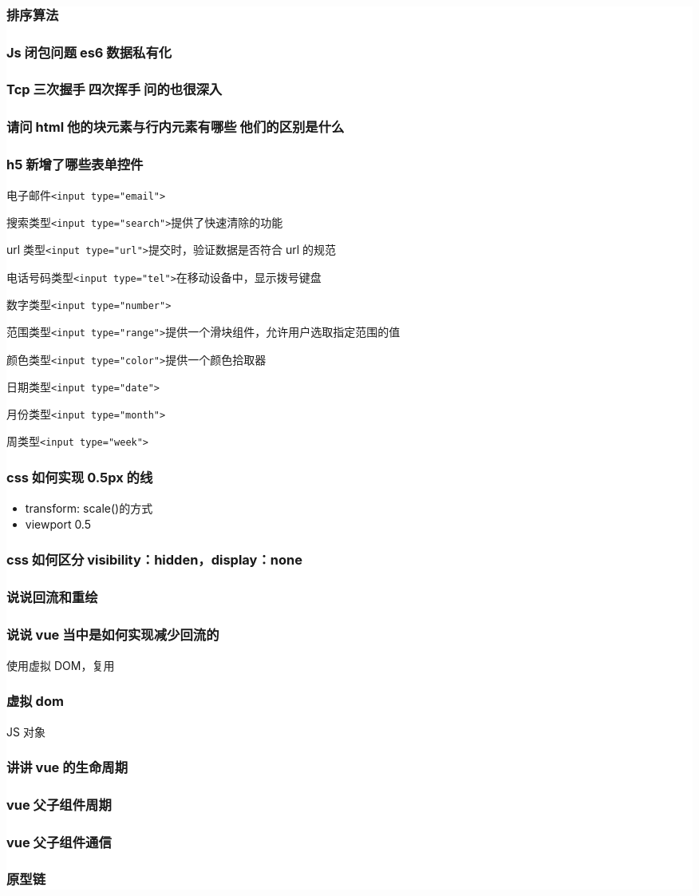 ### 排序算法

### Js 闭包问题 es6 数据私有化

### Tcp 三次握手 四次挥手 问的也很深入

### 请问 html 他的块元素与行内元素有哪些 他们的区别是什么

### h5 新增了哪些表单控件

电子邮件`<input type="email">`

搜索类型`<input type="search">`提供了快速清除的功能

url 类型`<input type="url">`提交时，验证数据是否符合 url 的规范

电话号码类型`<input type="tel">`在移动设备中，显示拨号键盘

数字类型`<input type="number">`

范围类型`<input type="range">`提供一个滑块组件，允许用户选取指定范围的值

颜色类型`<input type="color">`提供一个颜色拾取器

日期类型`<input type="date">`

月份类型`<input type="month">`

周类型`<input type="week">`

### css 如何实现 0.5px 的线

- transform: scale()的方式
- viewport 0.5

### css 如何区分 visibility：hidden，display：none

### 说说回流和重绘

### 说说 vue 当中是如何实现减少回流的

使用虚拟 DOM，复用

### 虚拟 dom

JS 对象

### 讲讲 vue 的生命周期

### vue 父子组件周期

### vue 父子组件通信

### 原型链

